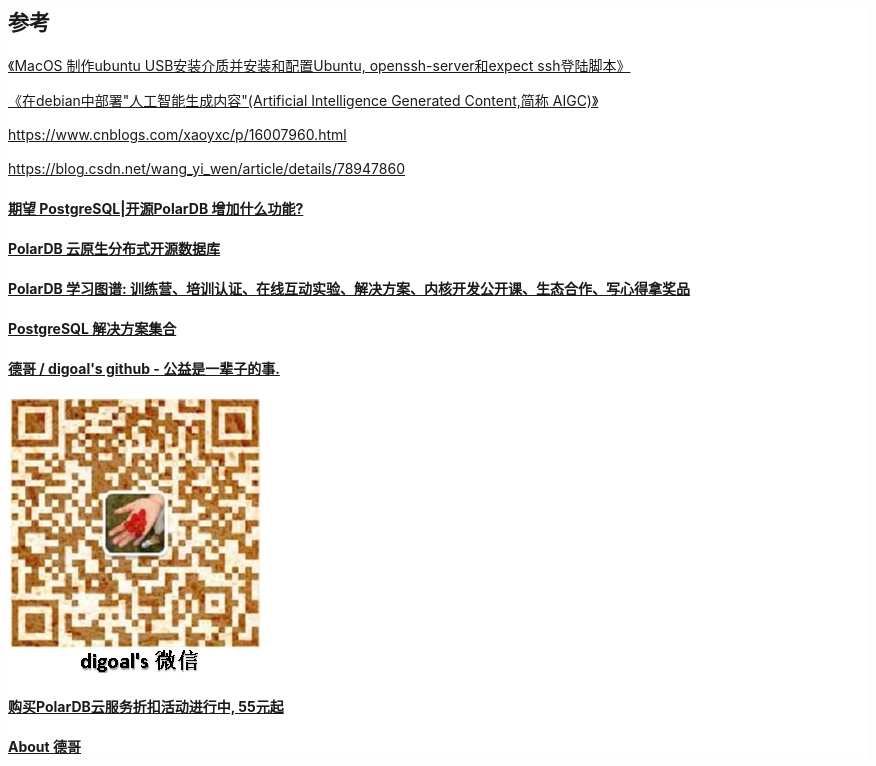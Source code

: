 ## 参考  
[《MacOS 制作ubuntu USB安装介质并安装和配置Ubuntu, openssh-server和expect ssh登陆脚本》](../202209/20220912_01.md)    
  
[《在debian中部署"人工智能生成内容"(Artificial Intelligence Generated Content,简称 AIGC)》](../202303/20230306_01.md)    
  
  
https://www.cnblogs.com/xaoyxc/p/16007960.html  
  
https://blog.csdn.net/wang_yi_wen/article/details/78947860  
  
  
  
  
#### [期望 PostgreSQL|开源PolarDB 增加什么功能?](https://github.com/digoal/blog/issues/76 "269ac3d1c492e938c0191101c7238216")
  
  
#### [PolarDB 云原生分布式开源数据库](https://github.com/ApsaraDB "57258f76c37864c6e6d23383d05714ea")
  
  
#### [PolarDB 学习图谱: 训练营、培训认证、在线互动实验、解决方案、内核开发公开课、生态合作、写心得拿奖品](https://www.aliyun.com/database/openpolardb/activity "8642f60e04ed0c814bf9cb9677976bd4")
  
  
#### [PostgreSQL 解决方案集合](../201706/20170601_02.md "40cff096e9ed7122c512b35d8561d9c8")
  
  
#### [德哥 / digoal's github - 公益是一辈子的事.](https://github.com/digoal/blog/blob/master/README.md "22709685feb7cab07d30f30387f0a9ae")
  
  
![digoal's wechat](../pic/digoal_weixin.jpg "f7ad92eeba24523fd47a6e1a0e691b59")
  
  
#### [购买PolarDB云服务折扣活动进行中, 55元起](https://www.aliyun.com/activity/new/polardb-yunparter?userCode=bsb3t4al "e0495c413bedacabb75ff1e880be465a")
  
  
#### [About 德哥](https://github.com/digoal/blog/blob/master/me/readme.md "a37735981e7704886ffd590565582dd0")
  
